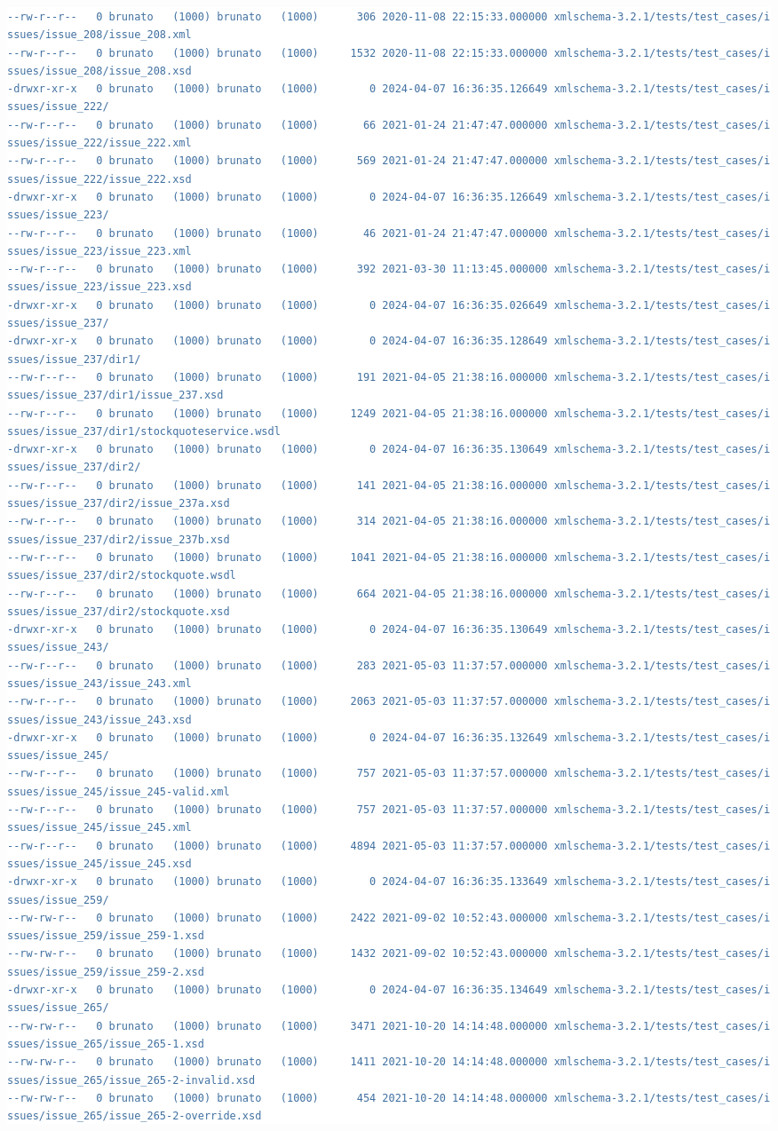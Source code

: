 ```diff
--rw-r--r--   0 brunato   (1000) brunato   (1000)      306 2020-11-08 22:15:33.000000 xmlschema-3.2.1/tests/test_cases/issues/issue_208/issue_208.xml
--rw-r--r--   0 brunato   (1000) brunato   (1000)     1532 2020-11-08 22:15:33.000000 xmlschema-3.2.1/tests/test_cases/issues/issue_208/issue_208.xsd
-drwxr-xr-x   0 brunato   (1000) brunato   (1000)        0 2024-04-07 16:36:35.126649 xmlschema-3.2.1/tests/test_cases/issues/issue_222/
--rw-r--r--   0 brunato   (1000) brunato   (1000)       66 2021-01-24 21:47:47.000000 xmlschema-3.2.1/tests/test_cases/issues/issue_222/issue_222.xml
--rw-r--r--   0 brunato   (1000) brunato   (1000)      569 2021-01-24 21:47:47.000000 xmlschema-3.2.1/tests/test_cases/issues/issue_222/issue_222.xsd
-drwxr-xr-x   0 brunato   (1000) brunato   (1000)        0 2024-04-07 16:36:35.126649 xmlschema-3.2.1/tests/test_cases/issues/issue_223/
--rw-r--r--   0 brunato   (1000) brunato   (1000)       46 2021-01-24 21:47:47.000000 xmlschema-3.2.1/tests/test_cases/issues/issue_223/issue_223.xml
--rw-r--r--   0 brunato   (1000) brunato   (1000)      392 2021-03-30 11:13:45.000000 xmlschema-3.2.1/tests/test_cases/issues/issue_223/issue_223.xsd
-drwxr-xr-x   0 brunato   (1000) brunato   (1000)        0 2024-04-07 16:36:35.026649 xmlschema-3.2.1/tests/test_cases/issues/issue_237/
-drwxr-xr-x   0 brunato   (1000) brunato   (1000)        0 2024-04-07 16:36:35.128649 xmlschema-3.2.1/tests/test_cases/issues/issue_237/dir1/
--rw-r--r--   0 brunato   (1000) brunato   (1000)      191 2021-04-05 21:38:16.000000 xmlschema-3.2.1/tests/test_cases/issues/issue_237/dir1/issue_237.xsd
--rw-r--r--   0 brunato   (1000) brunato   (1000)     1249 2021-04-05 21:38:16.000000 xmlschema-3.2.1/tests/test_cases/issues/issue_237/dir1/stockquoteservice.wsdl
-drwxr-xr-x   0 brunato   (1000) brunato   (1000)        0 2024-04-07 16:36:35.130649 xmlschema-3.2.1/tests/test_cases/issues/issue_237/dir2/
--rw-r--r--   0 brunato   (1000) brunato   (1000)      141 2021-04-05 21:38:16.000000 xmlschema-3.2.1/tests/test_cases/issues/issue_237/dir2/issue_237a.xsd
--rw-r--r--   0 brunato   (1000) brunato   (1000)      314 2021-04-05 21:38:16.000000 xmlschema-3.2.1/tests/test_cases/issues/issue_237/dir2/issue_237b.xsd
--rw-r--r--   0 brunato   (1000) brunato   (1000)     1041 2021-04-05 21:38:16.000000 xmlschema-3.2.1/tests/test_cases/issues/issue_237/dir2/stockquote.wsdl
--rw-r--r--   0 brunato   (1000) brunato   (1000)      664 2021-04-05 21:38:16.000000 xmlschema-3.2.1/tests/test_cases/issues/issue_237/dir2/stockquote.xsd
-drwxr-xr-x   0 brunato   (1000) brunato   (1000)        0 2024-04-07 16:36:35.130649 xmlschema-3.2.1/tests/test_cases/issues/issue_243/
--rw-r--r--   0 brunato   (1000) brunato   (1000)      283 2021-05-03 11:37:57.000000 xmlschema-3.2.1/tests/test_cases/issues/issue_243/issue_243.xml
--rw-r--r--   0 brunato   (1000) brunato   (1000)     2063 2021-05-03 11:37:57.000000 xmlschema-3.2.1/tests/test_cases/issues/issue_243/issue_243.xsd
-drwxr-xr-x   0 brunato   (1000) brunato   (1000)        0 2024-04-07 16:36:35.132649 xmlschema-3.2.1/tests/test_cases/issues/issue_245/
--rw-r--r--   0 brunato   (1000) brunato   (1000)      757 2021-05-03 11:37:57.000000 xmlschema-3.2.1/tests/test_cases/issues/issue_245/issue_245-valid.xml
--rw-r--r--   0 brunato   (1000) brunato   (1000)      757 2021-05-03 11:37:57.000000 xmlschema-3.2.1/tests/test_cases/issues/issue_245/issue_245.xml
--rw-r--r--   0 brunato   (1000) brunato   (1000)     4894 2021-05-03 11:37:57.000000 xmlschema-3.2.1/tests/test_cases/issues/issue_245/issue_245.xsd
-drwxr-xr-x   0 brunato   (1000) brunato   (1000)        0 2024-04-07 16:36:35.133649 xmlschema-3.2.1/tests/test_cases/issues/issue_259/
--rw-rw-r--   0 brunato   (1000) brunato   (1000)     2422 2021-09-02 10:52:43.000000 xmlschema-3.2.1/tests/test_cases/issues/issue_259/issue_259-1.xsd
--rw-rw-r--   0 brunato   (1000) brunato   (1000)     1432 2021-09-02 10:52:43.000000 xmlschema-3.2.1/tests/test_cases/issues/issue_259/issue_259-2.xsd
-drwxr-xr-x   0 brunato   (1000) brunato   (1000)        0 2024-04-07 16:36:35.134649 xmlschema-3.2.1/tests/test_cases/issues/issue_265/
--rw-rw-r--   0 brunato   (1000) brunato   (1000)     3471 2021-10-20 14:14:48.000000 xmlschema-3.2.1/tests/test_cases/issues/issue_265/issue_265-1.xsd
--rw-rw-r--   0 brunato   (1000) brunato   (1000)     1411 2021-10-20 14:14:48.000000 xmlschema-3.2.1/tests/test_cases/issues/issue_265/issue_265-2-invalid.xsd
--rw-rw-r--   0 brunato   (1000) brunato   (1000)      454 2021-10-20 14:14:48.000000 xmlschema-3.2.1/tests/test_cases/issues/issue_265/issue_265-2-override.xsd
```